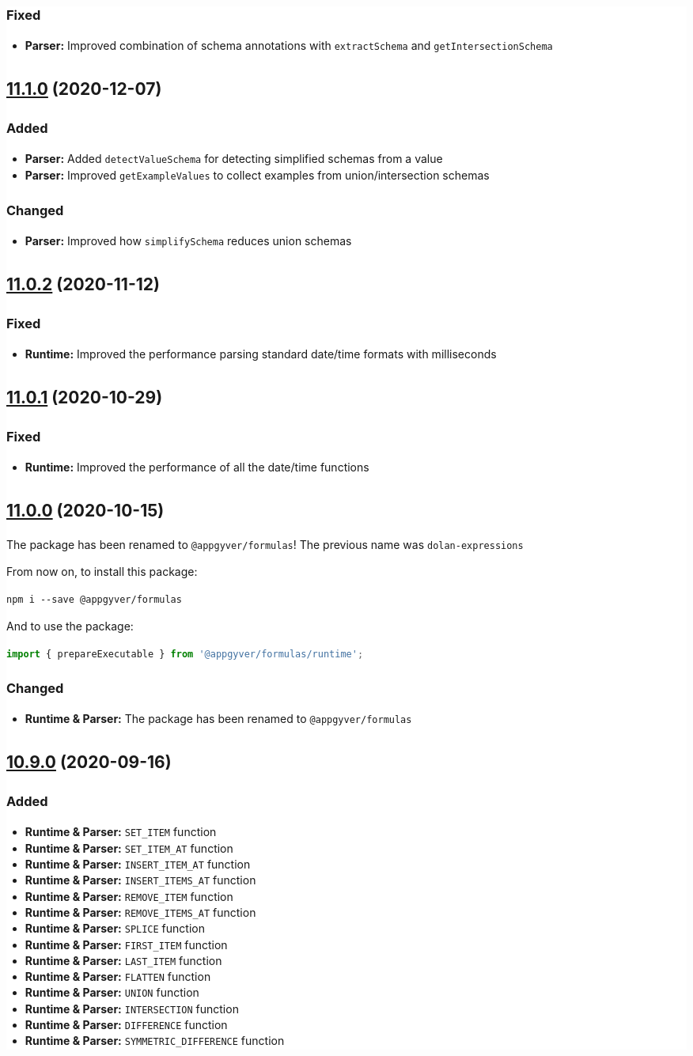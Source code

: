 ### Fixed
- **Parser:** Improved combination of schema annotations with `extractSchema` and `getIntersectionSchema`

## [11.1.0](https://github.tools.sap/AppGyver/appgyver-formulas/tree/v11.1.0) (2020-12-07)
### Added
- **Parser:** Added `detectValueSchema` for detecting simplified schemas from a value
- **Parser:** Improved `getExampleValues` to collect examples from union/intersection schemas

### Changed
- **Parser:** Improved how `simplifySchema` reduces union schemas

## [11.0.2](https://github.tools.sap/AppGyver/appgyver-formulas/tree/v11.0.2) (2020-11-12)
### Fixed
- **Runtime:** Improved the performance parsing standard date/time formats with milliseconds

## [11.0.1](https://github.tools.sap/AppGyver/appgyver-formulas/tree/v11.0.1) (2020-10-29)
### Fixed
- **Runtime:** Improved the performance of all the date/time functions

## [11.0.0](https://github.tools.sap/AppGyver/appgyver-formulas/tree/v11.0.0) (2020-10-15)

The package has been renamed to `@appgyver/formulas`! The previous name was `dolan-expressions`

From now on, to install this package:
```
npm i --save @appgyver/formulas
```
And to use the package:
```javascript
import { prepareExecutable } from '@appgyver/formulas/runtime';
```

### Changed
- **Runtime & Parser:** The package has been renamed to `@appgyver/formulas`

## [10.9.0](https://github.tools.sap/AppGyver/appgyver-formulas/tree/v10.9.0) (2020-09-16)
### Added
- **Runtime & Parser:** `SET_ITEM` function
- **Runtime & Parser:** `SET_ITEM_AT` function
- **Runtime & Parser:** `INSERT_ITEM_AT` function
- **Runtime & Parser:** `INSERT_ITEMS_AT` function
- **Runtime & Parser:** `REMOVE_ITEM` function
- **Runtime & Parser:** `REMOVE_ITEMS_AT` function
- **Runtime & Parser:** `SPLICE` function
- **Runtime & Parser:** `FIRST_ITEM` function
- **Runtime & Parser:** `LAST_ITEM` function
- **Runtime & Parser:** `FLATTEN` function
- **Runtime & Parser:** `UNION` function
- **Runtime & Parser:** `INTERSECTION` function
- **Runtime & Parser:** `DIFFERENCE` function
- **Runtime & Parser:** `SYMMETRIC_DIFFERENCE` function
